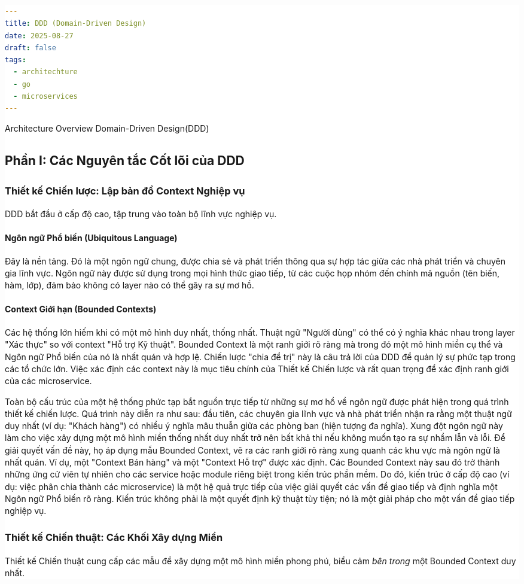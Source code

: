 ```yaml
---
title: DDD (Domain-Driven Design)
date: 2025-08-27
draft: false
tags:
  - architechture
  - go
  - microservices
---
```

Architecture Overview Domain-Driven Design(DDD)


## Phần I: Các Nguyên tắc Cốt lõi của DDD

### Thiết kế Chiến lược: Lập bản đồ Context Nghiệp vụ

DDD bắt đầu ở cấp độ cao, tập trung vào toàn bộ lĩnh vực nghiệp vụ.

#### Ngôn ngữ Phổ biến (Ubiquitous Language)

Đây là nền tảng. Đó là một ngôn ngữ chung, được chia sẻ và phát triển thông qua sự hợp tác giữa các nhà phát triển và chuyên gia lĩnh vực. Ngôn ngữ này được sử dụng trong mọi hình thức giao tiếp, từ các cuộc họp nhóm đến chính mã nguồn (tên biến, hàm, lớp), đảm bảo không có layer nào có thể gây ra sự mơ hồ.

#### Context Giới hạn (Bounded Contexts)

Các hệ thống lớn hiếm khi có một mô hình duy nhất, thống nhất. Thuật ngữ "Người dùng" có thể có ý nghĩa khác nhau trong layer "Xác thực" so với context "Hỗ trợ Kỹ thuật". Bounded Context là một ranh giới rõ ràng mà trong đó một mô hình miền cụ thể và Ngôn ngữ Phổ biến của nó là nhất quán và hợp lệ. Chiến lược "chia để trị" này là câu trả lời của DDD để quản lý sự phức tạp trong các tổ chức lớn. Việc xác định các context này là mục tiêu chính của Thiết kế Chiến lược và rất quan trọng để xác định ranh giới của các microservice.

Toàn bộ cấu trúc của một hệ thống phức tạp bắt nguồn trực tiếp từ những sự mơ hồ về ngôn ngữ được phát hiện trong quá trình thiết kế chiến lược. Quá trình này diễn ra như sau: đầu tiên, các chuyên gia lĩnh vực và nhà phát triển nhận ra rằng một thuật ngữ duy nhất (ví dụ: "Khách hàng") có nhiều ý nghĩa mâu thuẫn giữa các phòng ban (hiện tượng đa nghĩa). Xung đột ngôn ngữ này làm cho việc xây dựng một mô hình miền thống nhất duy nhất trở nên bất khả thi nếu không muốn tạo ra sự nhầm lẫn và lỗi. Để giải quyết vấn đề này, họ áp dụng mẫu Bounded Context, vẽ ra các ranh giới rõ ràng xung quanh các khu vực mà ngôn ngữ là nhất quán. Ví dụ, một "Context Bán hàng" và một "Context Hỗ trợ" được xác định. Các Bounded Context này sau đó trở thành những ứng cử viên tự nhiên cho các service hoặc module riêng biệt trong kiến trúc phần mềm. Do đó, kiến trúc ở cấp độ cao (ví dụ: việc phân chia thành các microservice) là một hệ quả trực tiếp của việc giải quyết các vấn đề giao tiếp và định nghĩa một Ngôn ngữ Phổ biến rõ ràng. Kiến trúc không phải là một quyết định kỹ thuật tùy tiện; nó là một giải pháp cho một vấn đề giao tiếp nghiệp vụ.

### Thiết kế Chiến thuật: Các Khối Xây dựng Miền

Thiết kế Chiến thuật cung cấp các mẫu để xây dựng một mô hình miền phong phú, biểu cảm _bên trong_ một Bounded Context duy nhất.
